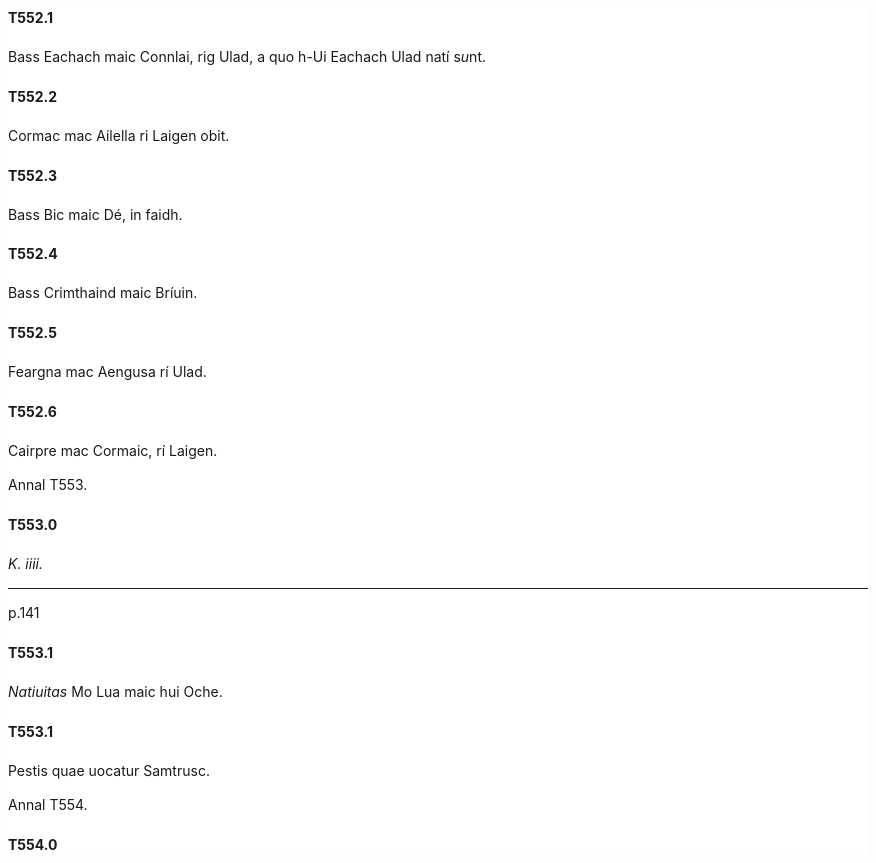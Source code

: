 #### T552.1


Bass Eachach maic Connlai, rig Ulad, a quo h-Ui Eachach Ulad natí s*u*nt.


#### T552.2


Cormac mac Ailella ri Laigen obit.


#### T552.3


Bass Bic maic Dé, in faidh.


#### T552.4


Bass Crimthaind maic Bríuin.


#### T552.5


Feargna mac Aengusa rí Ulad.


#### T552.6


Cairpre mac Cormaic, rí Laigen.


Annal T553. 
#### T553.0


*K. iiii.*




---

p.141


#### T553.1


*Natiuitas* Mo Lua maic hui Oche.


#### T553.1


Pestis quae uocatur Samtrusc.


Annal T554. 
#### T554.0

